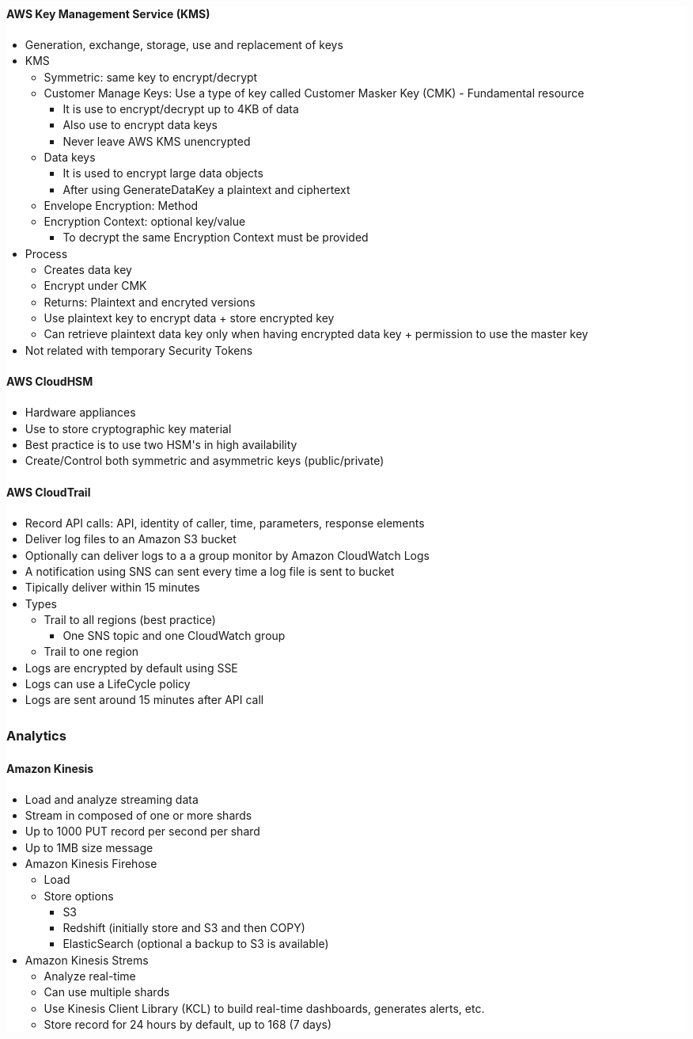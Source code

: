 #### AWS Key Management Service (KMS)

* Generation, exchange, storage, use and replacement of keys
* KMS
  * Symmetric: same key to encrypt/decrypt
  * Customer Manage Keys: Use a type of key called Customer Masker Key (CMK) - Fundamental resource
    * It is use to encrypt/decrypt up to 4KB of data
    * Also use to encrypt data keys
    * Never leave AWS KMS unencrypted
  * Data keys
    * It is used to encrypt large data objects
    * After using GenerateDataKey a plaintext and ciphertext
  * Envelope Encryption: Method
  * Encryption Context: optional key/value
    * To decrypt the same Encryption Context must be provided
* Process
  * Creates data key
  * Encrypt under CMK
  * Returns: Plaintext and encryted versions
  * Use plaintext key to encrypt data + store encrypted key
  * Can retrieve plaintext data key only when having encrypted data key + permission to use the master key
* Not related with temporary Security Tokens

#### AWS CloudHSM

* Hardware appliances
* Use to store cryptographic key material
* Best practice is to use two HSM's in high availability
* Create/Control both symmetric and asymmetric keys (public/private)

#### AWS CloudTrail

* Record API calls: API, identity of caller, time, parameters, response elements
* Deliver log files to an Amazon S3 bucket
* Optionally can deliver logs to a a group monitor by Amazon CloudWatch Logs
* A notification using SNS can sent every time a log file is sent to bucket
* Tipically deliver within 15 minutes
* Types
  * Trail to all regions (best practice)
    * One SNS topic and one CloudWatch group
  * Trail to one region
* Logs are encrypted by default using SSE
* Logs can use a LifeCycle policy
* Logs are sent around 15 minutes after API call

### Analytics

#### Amazon Kinesis

* Load and analyze streaming data
* Stream in composed of one or more shards
* Up to 1000 PUT record per second per shard
* Up to 1MB size message
* Amazon Kinesis Firehose
  * Load
  * Store options
    * S3
    * Redshift (initially store and S3 and then COPY)
    * ElasticSearch (optional a backup to S3 is available)
* Amazon Kinesis Strems
  * Analyze real-time
  * Can use multiple shards
  * Use Kinesis Client Library (KCL) to build real-time dashboards, generates alerts, etc.
  * Store record for 24 hours by default, up to 168 (7 days)